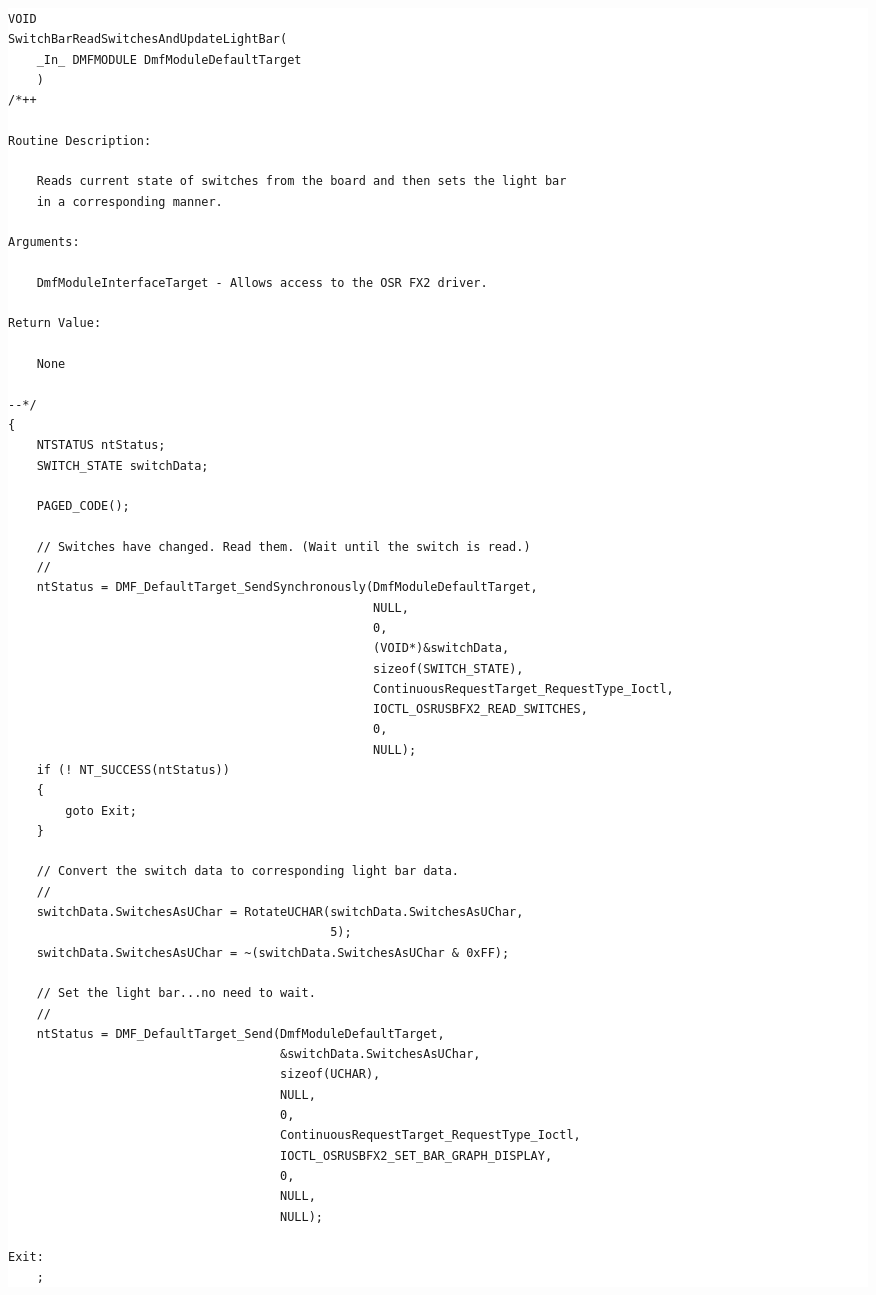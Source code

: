 ```
VOID
SwitchBarReadSwitchesAndUpdateLightBar(
    _In_ DMFMODULE DmfModuleDefaultTarget
    )
/*++

Routine Description:

    Reads current state of switches from the board and then sets the light bar
    in a corresponding manner.

Arguments:

    DmfModuleInterfaceTarget - Allows access to the OSR FX2 driver.

Return Value:

    None

--*/
{
    NTSTATUS ntStatus;
    SWITCH_STATE switchData;

    PAGED_CODE();

    // Switches have changed. Read them. (Wait until the switch is read.)
    //
    ntStatus = DMF_DefaultTarget_SendSynchronously(DmfModuleDefaultTarget,
                                                   NULL,
                                                   0,
                                                   (VOID*)&switchData,
                                                   sizeof(SWITCH_STATE),
                                                   ContinuousRequestTarget_RequestType_Ioctl,
                                                   IOCTL_OSRUSBFX2_READ_SWITCHES,
                                                   0,
                                                   NULL);
    if (! NT_SUCCESS(ntStatus))
    {
        goto Exit;
    }

    // Convert the switch data to corresponding light bar data.
    //
    switchData.SwitchesAsUChar = RotateUCHAR(switchData.SwitchesAsUChar, 
                                             5);
    switchData.SwitchesAsUChar = ~(switchData.SwitchesAsUChar & 0xFF);

    // Set the light bar...no need to wait.
    //
    ntStatus = DMF_DefaultTarget_Send(DmfModuleDefaultTarget,
                                      &switchData.SwitchesAsUChar,
                                      sizeof(UCHAR),
                                      NULL,
                                      0,
                                      ContinuousRequestTarget_RequestType_Ioctl,
                                      IOCTL_OSRUSBFX2_SET_BAR_GRAPH_DISPLAY,
                                      0,
                                      NULL,
                                      NULL);

Exit:
    ;
```